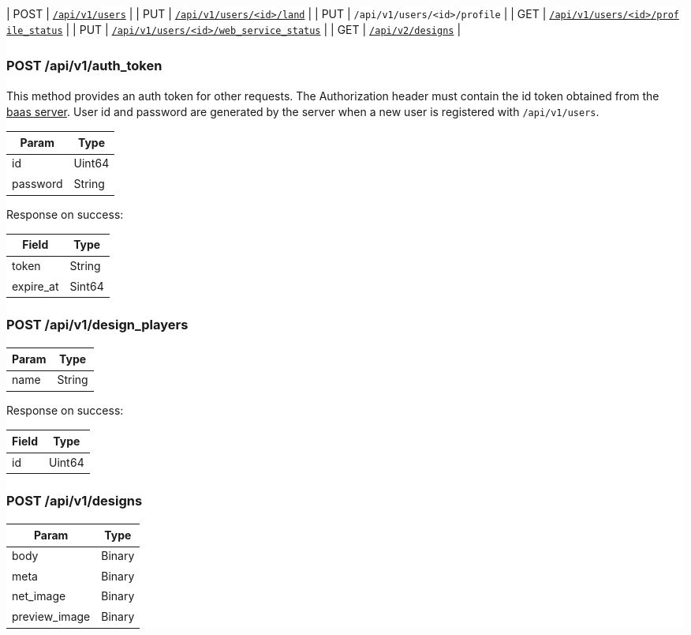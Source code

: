 | POST | [`/api/v1/users`](#post-apiv1users) |
| PUT | [`/api/v1/users/<id>/land`](#put-apiv1usersidland) |
| PUT | `/api/v1/users/<id>/profile` |
| GET | [`/api/v1/users/<id>/profile_status`](#get-apiv1usersidprofile_status) |
| PUT | [`/api/v1/users/<id>/web_service_status`](#put-apiv1usersidweb_service_status) |
| GET | [`/api/v2/designs`](#get-apiv2designs) |

### POST /api/v1/auth_token
This method provides an auth token for other requests. The Authorization header must contain the id token obtained from the [baas server](BAAS-Server.md). User id and password are generated by the server when a new user is registered with `/api/v1/users`.

| Param | Type |
| --- | --- |
| id | Uint64 |
| password | String |

Response on success:

| Field | Type |
| --- | --- |
| token | String |
| expire_at | Sint64 |

### POST /api/v1/design_players
| Param | Type |
| --- | --- |
| name | String |

Response on success:

| Field | Type |
| --- | --- |
| id | Uint64 |

### POST /api/v1/designs
| Param | Type |
| --- | --- |
| body | Binary |
| meta | Binary |
| net_image | Binary |
| preview_image | Binary |
